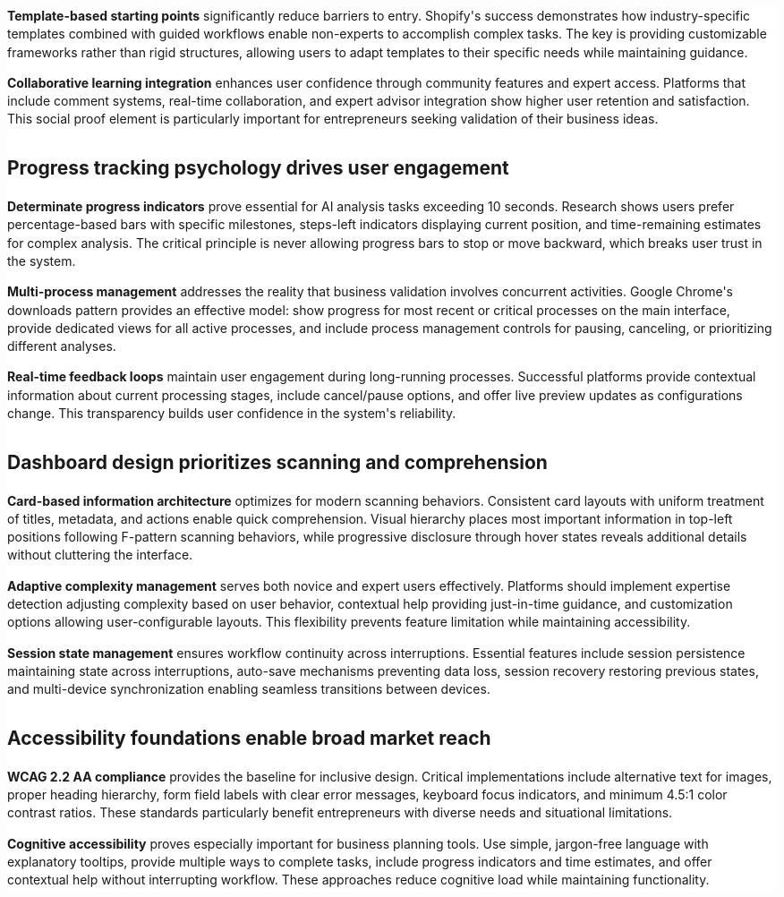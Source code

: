 **Template-based starting points** significantly reduce barriers to entry. Shopify's success demonstrates how industry-specific templates combined with guided workflows enable non-experts to accomplish complex tasks. The key is providing customizable frameworks rather than rigid structures, allowing users to adapt templates to their specific needs while maintaining guidance.

**Collaborative learning integration** enhances user confidence through community features and expert access. Platforms that include comment systems, real-time collaboration, and expert advisor integration show higher user retention and satisfaction. This social proof element is particularly important for entrepreneurs seeking validation of their business ideas.

## Progress tracking psychology drives user engagement

**Determinate progress indicators** prove essential for AI analysis tasks exceeding 10 seconds. Research shows users prefer percentage-based bars with specific milestones, steps-left indicators displaying current position, and time-remaining estimates for complex analysis. The critical principle is never allowing progress bars to stop or move backward, which breaks user trust in the system.

**Multi-process management** addresses the reality that business validation involves concurrent activities. Google Chrome's downloads pattern provides an effective model: show progress for most recent or critical processes on the main interface, provide dedicated views for all active processes, and include process management controls for pausing, canceling, or prioritizing different analyses.

**Real-time feedback loops** maintain user engagement during long-running processes. Successful platforms provide contextual information about current processing stages, include cancel/pause options, and offer live preview updates as configurations change. This transparency builds user confidence in the system's reliability.

## Dashboard design prioritizes scanning and comprehension

**Card-based information architecture** optimizes for modern scanning behaviors. Consistent card layouts with uniform treatment of titles, metadata, and actions enable quick comprehension. Visual hierarchy places most important information in top-left positions following F-pattern scanning behaviors, while progressive disclosure through hover states reveals additional details without cluttering the interface.

**Adaptive complexity management** serves both novice and expert users effectively. Platforms should implement expertise detection adjusting complexity based on user behavior, contextual help providing just-in-time guidance, and customization options allowing user-configurable layouts. This flexibility prevents feature limitation while maintaining accessibility.

**Session state management** ensures workflow continuity across interruptions. Essential features include session persistence maintaining state across interruptions, auto-save mechanisms preventing data loss, session recovery restoring previous states, and multi-device synchronization enabling seamless transitions between devices.

## Accessibility foundations enable broad market reach

**WCAG 2.2 AA compliance** provides the baseline for inclusive design. Critical implementations include alternative text for images, proper heading hierarchy, form field labels with clear error messages, keyboard focus indicators, and minimum 4.5:1 color contrast ratios. These standards particularly benefit entrepreneurs with diverse needs and situational limitations.

**Cognitive accessibility** proves especially important for business planning tools. Use simple, jargon-free language with explanatory tooltips, provide multiple ways to complete tasks, include progress indicators and time estimates, and offer contextual help without interrupting workflow. These approaches reduce cognitive load while maintaining functionality.
